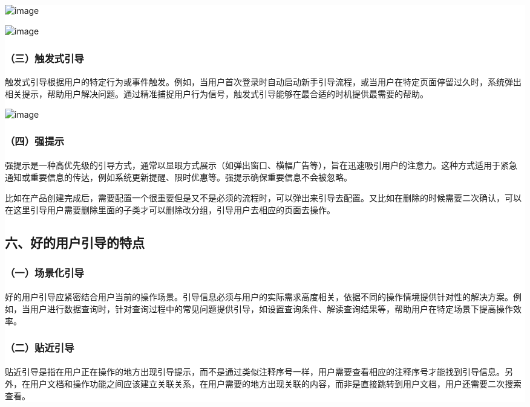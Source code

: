 ![image](https://prod-files-secure.s3.us-west-2.amazonaws.com/a7a0cc5a-89b9-4cda-8686-1fba0ca52f40/8da494b1-0cae-4a97-8e27-0cbff7167777/image.png?X-Amz-Algorithm=AWS4-HMAC-SHA256&X-Amz-Content-Sha256=UNSIGNED-PAYLOAD&X-Amz-Credential=ASIAZI2LB466SSPUCJJG%2F20250603%2Fus-west-2%2Fs3%2Faws4_request&X-Amz-Date=20250603T031711Z&X-Amz-Expires=3600&X-Amz-Security-Token=IQoJb3JpZ2luX2VjEDMaCXVzLXdlc3QtMiJGMEQCIEVZfm9Q6g8m7YIndRud0ELue8S%2BTyskNmqb%2BQ6zLp04AiAz5YfhgLftmxuctxn80Ed578D1xeqctop%2BZBllYW6gLiqIBAj8%2F%2F%2F%2F%2F%2F%2F%2F%2F%2F8BEAAaDDYzNzQyMzE4MzgwNSIMi%2Ban9I7eBwXIzr0AKtwDvuT%2FXaFg6D43HMETRe1zLrW1X2ab599uUFXHXcu5fhQC9oB6ytU%2Birl5MTZG1mGRtNa8e342RtBkA4nMkB4wqvNS7FqLlxoVlERYffh%2FiOC4Y5bkutZw82A%2BIoGB0Cad%2Fxfk%2FWBxyJEHzSfriq%2B%2FxtC7cyS1KE4IfJLsjD1zB2EngSux%2Fj2wuzwNlZfLP9ORIgNK2fQppOe62Z7hkGNuIG8WaZR9YG5UiBzPiWvpX%2B5BnEmgb%2BDk1I8gNtKYVPzuK9xNoOjZG6%2FJYea7KrhPFtV%2BWNfTQx%2FXyEnENWadX4%2BXDEYu2Ii0ew%2FovtpZojeJSBD3K6MikoPbnD0J%2BwRLuHjIZCaQPD8Y%2FJ%2BQTrehWdxA%2BclvAocMb1fRfpo%2BK99XoS3d1fb%2B%2F8ui5IgRamKiTDYZLA0o5LyJdiZYw1LFvAaNAd%2F%2BOCDH7vpBEQw5r214O5LzZ7df8S7IS9SS35s9f4%2BankPG6b5cOQhXG8Syuj6XX5luUSAhioEGEYvzGTqNcVfmco8ZjKqQg8PaKEaGX5LQvj5zMTJ2V%2F%2BUsO1GwpS7SYDo129bwp9baVByX2UwTAi2rPvAoS8ynofFv%2FR1gYgj4%2FwewSd7hTD%2FfcpyAkCYwE5wK%2B0zNJQ4EB0wzsX5wQY6pgGhD9g6VT6vHQmuGhsBw0SPeqMUkjcbyCYO5leumH1khVEzrmNUtRtRJx79yhulen4mR9H07WeA9W9yRE6GHcMJ8InOAIkUQFfwJtHOzb2NKztRr%2FYr0MaAPFZetE4hdoumR8KQBq0%2FTfgReC6f3jQh6aq2csIoXp7Ug28Kh%2FIzSsScp7EDw7R0wQWYTAW9Zv0NNjAD0F63XAXog5wEgnT0gKyAzo23&X-Amz-Signature=47cd90b590db7316a3d58fcfaca2732e1112d2d7071d92e00cecc673aea300a5&X-Amz-SignedHeaders=host&x-id=GetObject)

![image](https://prod-files-secure.s3.us-west-2.amazonaws.com/a7a0cc5a-89b9-4cda-8686-1fba0ca52f40/601f4131-075f-4ec9-8b9b-c6e41360bfbb/image.png?X-Amz-Algorithm=AWS4-HMAC-SHA256&X-Amz-Content-Sha256=UNSIGNED-PAYLOAD&X-Amz-Credential=ASIAZI2LB466SSPUCJJG%2F20250603%2Fus-west-2%2Fs3%2Faws4_request&X-Amz-Date=20250603T031711Z&X-Amz-Expires=3600&X-Amz-Security-Token=IQoJb3JpZ2luX2VjEDMaCXVzLXdlc3QtMiJGMEQCIEVZfm9Q6g8m7YIndRud0ELue8S%2BTyskNmqb%2BQ6zLp04AiAz5YfhgLftmxuctxn80Ed578D1xeqctop%2BZBllYW6gLiqIBAj8%2F%2F%2F%2F%2F%2F%2F%2F%2F%2F8BEAAaDDYzNzQyMzE4MzgwNSIMi%2Ban9I7eBwXIzr0AKtwDvuT%2FXaFg6D43HMETRe1zLrW1X2ab599uUFXHXcu5fhQC9oB6ytU%2Birl5MTZG1mGRtNa8e342RtBkA4nMkB4wqvNS7FqLlxoVlERYffh%2FiOC4Y5bkutZw82A%2BIoGB0Cad%2Fxfk%2FWBxyJEHzSfriq%2B%2FxtC7cyS1KE4IfJLsjD1zB2EngSux%2Fj2wuzwNlZfLP9ORIgNK2fQppOe62Z7hkGNuIG8WaZR9YG5UiBzPiWvpX%2B5BnEmgb%2BDk1I8gNtKYVPzuK9xNoOjZG6%2FJYea7KrhPFtV%2BWNfTQx%2FXyEnENWadX4%2BXDEYu2Ii0ew%2FovtpZojeJSBD3K6MikoPbnD0J%2BwRLuHjIZCaQPD8Y%2FJ%2BQTrehWdxA%2BclvAocMb1fRfpo%2BK99XoS3d1fb%2B%2F8ui5IgRamKiTDYZLA0o5LyJdiZYw1LFvAaNAd%2F%2BOCDH7vpBEQw5r214O5LzZ7df8S7IS9SS35s9f4%2BankPG6b5cOQhXG8Syuj6XX5luUSAhioEGEYvzGTqNcVfmco8ZjKqQg8PaKEaGX5LQvj5zMTJ2V%2F%2BUsO1GwpS7SYDo129bwp9baVByX2UwTAi2rPvAoS8ynofFv%2FR1gYgj4%2FwewSd7hTD%2FfcpyAkCYwE5wK%2B0zNJQ4EB0wzsX5wQY6pgGhD9g6VT6vHQmuGhsBw0SPeqMUkjcbyCYO5leumH1khVEzrmNUtRtRJx79yhulen4mR9H07WeA9W9yRE6GHcMJ8InOAIkUQFfwJtHOzb2NKztRr%2FYr0MaAPFZetE4hdoumR8KQBq0%2FTfgReC6f3jQh6aq2csIoXp7Ug28Kh%2FIzSsScp7EDw7R0wQWYTAW9Zv0NNjAD0F63XAXog5wEgnT0gKyAzo23&X-Amz-Signature=5e6226b15925b5b80ff6acfd4d7d40e072d7365c26eb19267797da9954228f8c&X-Amz-SignedHeaders=host&x-id=GetObject)

### （三）触发式引导

触发式引导根据用户的特定行为或事件触发。例如，当用户首次登录时自动启动新手引导流程，或当用户在特定页面停留过久时，系统弹出相关提示，帮助用户解决问题。通过精准捕捉用户行为信号，触发式引导能够在最合适的时机提供最需要的帮助。

![image](https://prod-files-secure.s3.us-west-2.amazonaws.com/a7a0cc5a-89b9-4cda-8686-1fba0ca52f40/536510a1-77ab-4db0-bc6f-c0b063a59dec/image.png?X-Amz-Algorithm=AWS4-HMAC-SHA256&X-Amz-Content-Sha256=UNSIGNED-PAYLOAD&X-Amz-Credential=ASIAZI2LB466SSPUCJJG%2F20250603%2Fus-west-2%2Fs3%2Faws4_request&X-Amz-Date=20250603T031711Z&X-Amz-Expires=3600&X-Amz-Security-Token=IQoJb3JpZ2luX2VjEDMaCXVzLXdlc3QtMiJGMEQCIEVZfm9Q6g8m7YIndRud0ELue8S%2BTyskNmqb%2BQ6zLp04AiAz5YfhgLftmxuctxn80Ed578D1xeqctop%2BZBllYW6gLiqIBAj8%2F%2F%2F%2F%2F%2F%2F%2F%2F%2F8BEAAaDDYzNzQyMzE4MzgwNSIMi%2Ban9I7eBwXIzr0AKtwDvuT%2FXaFg6D43HMETRe1zLrW1X2ab599uUFXHXcu5fhQC9oB6ytU%2Birl5MTZG1mGRtNa8e342RtBkA4nMkB4wqvNS7FqLlxoVlERYffh%2FiOC4Y5bkutZw82A%2BIoGB0Cad%2Fxfk%2FWBxyJEHzSfriq%2B%2FxtC7cyS1KE4IfJLsjD1zB2EngSux%2Fj2wuzwNlZfLP9ORIgNK2fQppOe62Z7hkGNuIG8WaZR9YG5UiBzPiWvpX%2B5BnEmgb%2BDk1I8gNtKYVPzuK9xNoOjZG6%2FJYea7KrhPFtV%2BWNfTQx%2FXyEnENWadX4%2BXDEYu2Ii0ew%2FovtpZojeJSBD3K6MikoPbnD0J%2BwRLuHjIZCaQPD8Y%2FJ%2BQTrehWdxA%2BclvAocMb1fRfpo%2BK99XoS3d1fb%2B%2F8ui5IgRamKiTDYZLA0o5LyJdiZYw1LFvAaNAd%2F%2BOCDH7vpBEQw5r214O5LzZ7df8S7IS9SS35s9f4%2BankPG6b5cOQhXG8Syuj6XX5luUSAhioEGEYvzGTqNcVfmco8ZjKqQg8PaKEaGX5LQvj5zMTJ2V%2F%2BUsO1GwpS7SYDo129bwp9baVByX2UwTAi2rPvAoS8ynofFv%2FR1gYgj4%2FwewSd7hTD%2FfcpyAkCYwE5wK%2B0zNJQ4EB0wzsX5wQY6pgGhD9g6VT6vHQmuGhsBw0SPeqMUkjcbyCYO5leumH1khVEzrmNUtRtRJx79yhulen4mR9H07WeA9W9yRE6GHcMJ8InOAIkUQFfwJtHOzb2NKztRr%2FYr0MaAPFZetE4hdoumR8KQBq0%2FTfgReC6f3jQh6aq2csIoXp7Ug28Kh%2FIzSsScp7EDw7R0wQWYTAW9Zv0NNjAD0F63XAXog5wEgnT0gKyAzo23&X-Amz-Signature=0e5e59ebfa9d649a9fcdcef6afdb00c8ba0e46f929ac12c893655a39d9cc52f4&X-Amz-SignedHeaders=host&x-id=GetObject)

### （四）强提示

强提示是一种高优先级的引导方式，通常以显眼方式展示（如弹出窗口、横幅广告等），旨在迅速吸引用户的注意力。这种方式适用于紧急通知或重要信息的传达，例如系统更新提醒、限时优惠等。强提示确保重要信息不会被忽略。

比如在产品创建完成后，需要配置一个很重要但是又不是必须的流程时，可以弹出来引导去配置。又比如在删除的时候需要二次确认，可以在这里引导用户需要删除里面的子类才可以删除改分组，引导用户去相应的页面去操作。

## 六、好的用户引导的特点

### （一）场景化引导

好的用户引导应紧密结合用户当前的操作场景。引导信息必须与用户的实际需求高度相关，依据不同的操作情境提供针对性的解决方案。例如，当用户进行数据查询时，针对查询过程中的常见问题提供引导，如设置查询条件、解读查询结果等，帮助用户在特定场景下提高操作效率。

### （二）贴近引导

贴近引导是指在用户正在操作的地方出现引导提示，而不是通过类似注释序号一样，用户需要查看相应的注释序号才能找到引导信息。另外，在用户文档和操作功能之间应该建立关联关系，在用户需要的地方出现关联的内容，而非是直接跳转到用户文档，用户还需要二次搜索查看。
